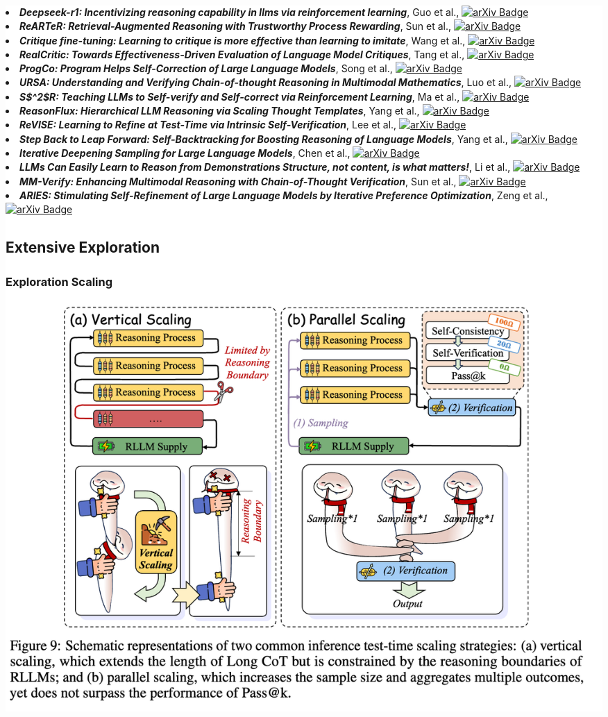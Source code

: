 <li><i><b>Deepseek-r1: Incentivizing reasoning capability in llms via reinforcement learning</b></i>, Guo et al., <a href="https://arxiv.org/abs/2501.12948" target="_blank"><img src="https://img.shields.io/badge/arXiv-2025.01-red" alt="arXiv Badge"></a></li>
<li><i><b>ReARTeR: Retrieval-Augmented Reasoning with Trustworthy Process Rewarding</b></i>, Sun et al., <a href="https://arxiv.org/abs/2501.07861" target="_blank"><img src="https://img.shields.io/badge/arXiv-2025.01-red" alt="arXiv Badge"></a></li>
<li><i><b>Critique fine-tuning: Learning to critique is more effective than learning to imitate</b></i>, Wang et al., <a href="https://arxiv.org/abs/2501.17703" target="_blank"><img src="https://img.shields.io/badge/arXiv-2025.01-red" alt="arXiv Badge"></a></li>
<li><i><b>RealCritic: Towards Effectiveness-Driven Evaluation of Language Model Critiques</b></i>, Tang et al., <a href="https://arxiv.org/abs/2501.14492" target="_blank"><img src="https://img.shields.io/badge/arXiv-2025.01-red" alt="arXiv Badge"></a></li>
<li><i><b>ProgCo: Program Helps Self-Correction of Large Language Models</b></i>, Song et al., <a href="https://arxiv.org/abs/2501.01264" target="_blank"><img src="https://img.shields.io/badge/arXiv-2025.01-red" alt="arXiv Badge"></a></li>
<li><i><b>URSA: Understanding and Verifying Chain-of-thought Reasoning in Multimodal Mathematics</b></i>, Luo et al., <a href="https://arxiv.org/abs/2501.04686" target="_blank"><img src="https://img.shields.io/badge/arXiv-2025.01-red" alt="arXiv Badge"></a></li>
<li><i><b>S$^2$R: Teaching LLMs to Self-verify and Self-correct via Reinforcement Learning</b></i>, Ma et al., <a href="https://arxiv.org/abs/2502.12853" target="_blank"><img src="https://img.shields.io/badge/arXiv-2025.02-red" alt="arXiv Badge"></a></li>
<li><i><b>ReasonFlux: Hierarchical LLM Reasoning via Scaling Thought Templates</b></i>, Yang et al., <a href="https://arxiv.org/abs/2502.06772" target="_blank"><img src="https://img.shields.io/badge/arXiv-2025.02-red" alt="arXiv Badge"></a></li>
<li><i><b>ReVISE: Learning to Refine at Test-Time via Intrinsic Self-Verification</b></i>, Lee et al., <a href="https://arxiv.org/abs/2502.14565" target="_blank"><img src="https://img.shields.io/badge/arXiv-2025.02-red" alt="arXiv Badge"></a></li>
<li><i><b>Step Back to Leap Forward: Self-Backtracking for Boosting Reasoning of Language Models</b></i>, Yang et al., <a href="https://arxiv.org/abs/2502.04404" target="_blank"><img src="https://img.shields.io/badge/arXiv-2025.02-red" alt="arXiv Badge"></a></li>
<li><i><b>Iterative Deepening Sampling for Large Language Models</b></i>, Chen et al., <a href="https://arxiv.org/abs/2502.05449" target="_blank"><img src="https://img.shields.io/badge/arXiv-2025.02-red" alt="arXiv Badge"></a></li>
<li><i><b>LLMs Can Easily Learn to Reason from Demonstrations Structure, not content, is what matters!</b></i>, Li et al., <a href="https://arxiv.org/abs/2502.07374" target="_blank"><img src="https://img.shields.io/badge/arXiv-2025.02-red" alt="arXiv Badge"></a></li>
<li><i><b>MM-Verify: Enhancing Multimodal Reasoning with Chain-of-Thought Verification</b></i>, Sun et al., <a href="https://arxiv.org/abs/2502.13383" target="_blank"><img src="https://img.shields.io/badge/arXiv-2025.02-red" alt="arXiv Badge"></a></li>
<li><i><b>ARIES: Stimulating Self-Refinement of Large Language Models by Iterative Preference Optimization</b></i>, Zeng et al., <a href="https://arxiv.org/abs/2502.05605" target="_blank"><img src="https://img.shields.io/badge/arXiv-2025.02-red" alt="arXiv Badge"></a></li>
</ul>

<h2 id="part-3-exploration">Extensive Exploration</h2>
<h3>Exploration Scaling</h3>

![image](./assets/images/exploration-scaling.png)
